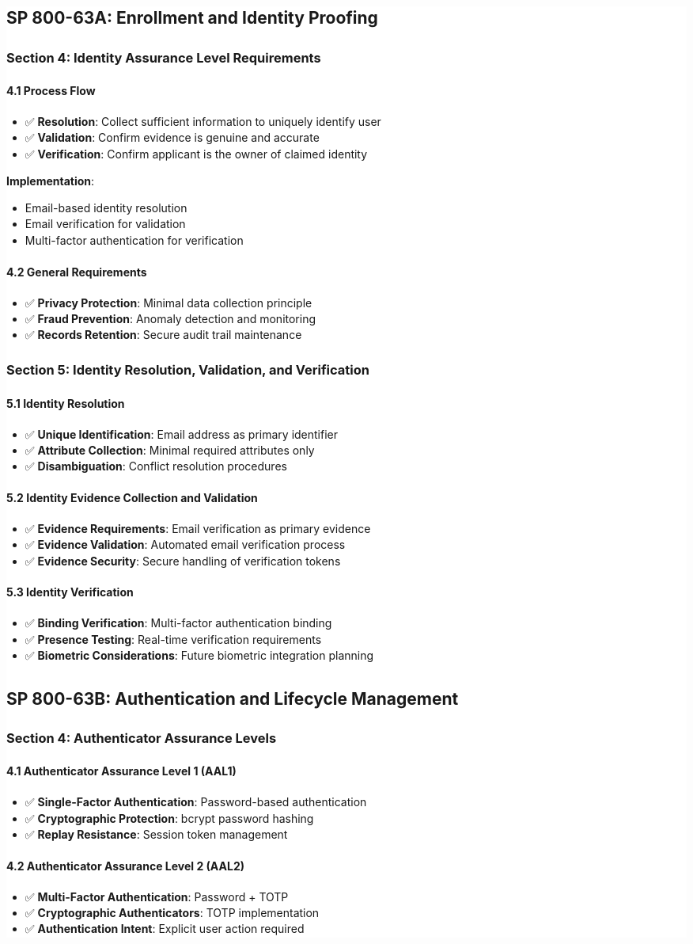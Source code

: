 ## SP 800-63A: Enrollment and Identity Proofing

### Section 4: Identity Assurance Level Requirements

#### 4.1 Process Flow
- ✅ **Resolution**: Collect sufficient information to uniquely identify user
- ✅ **Validation**: Confirm evidence is genuine and accurate
- ✅ **Verification**: Confirm applicant is the owner of claimed identity

**Implementation**:
- Email-based identity resolution
- Email verification for validation
- Multi-factor authentication for verification

#### 4.2 General Requirements
- ✅ **Privacy Protection**: Minimal data collection principle
- ✅ **Fraud Prevention**: Anomaly detection and monitoring
- ✅ **Records Retention**: Secure audit trail maintenance

### Section 5: Identity Resolution, Validation, and Verification

#### 5.1 Identity Resolution
- ✅ **Unique Identification**: Email address as primary identifier
- ✅ **Attribute Collection**: Minimal required attributes only
- ✅ **Disambiguation**: Conflict resolution procedures

#### 5.2 Identity Evidence Collection and Validation
- ✅ **Evidence Requirements**: Email verification as primary evidence
- ✅ **Evidence Validation**: Automated email verification process
- ✅ **Evidence Security**: Secure handling of verification tokens

#### 5.3 Identity Verification
- ✅ **Binding Verification**: Multi-factor authentication binding
- ✅ **Presence Testing**: Real-time verification requirements
- ✅ **Biometric Considerations**: Future biometric integration planning

## SP 800-63B: Authentication and Lifecycle Management

### Section 4: Authenticator Assurance Levels

#### 4.1 Authenticator Assurance Level 1 (AAL1)
- ✅ **Single-Factor Authentication**: Password-based authentication
- ✅ **Cryptographic Protection**: bcrypt password hashing
- ✅ **Replay Resistance**: Session token management

#### 4.2 Authenticator Assurance Level 2 (AAL2)
- ✅ **Multi-Factor Authentication**: Password + TOTP
- ✅ **Cryptographic Authenticators**: TOTP implementation
- ✅ **Authentication Intent**: Explicit user action required

